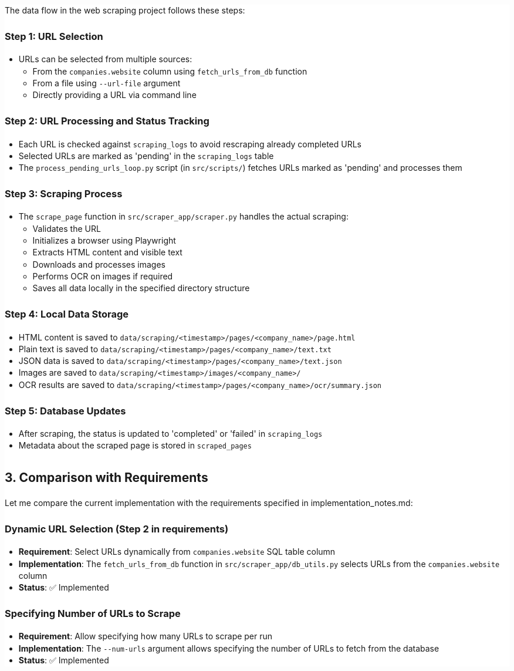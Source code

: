 The data flow in the web scraping project follows these steps:

### Step 1: URL Selection
- URLs can be selected from multiple sources:
  - From the `companies.website` column using `fetch_urls_from_db` function
  - From a file using `--url-file` argument
  - Directly providing a URL via command line

### Step 2: URL Processing and Status Tracking
- Each URL is checked against `scraping_logs` to avoid rescraping already completed URLs
- Selected URLs are marked as 'pending' in the `scraping_logs` table
- The `process_pending_urls_loop.py` script (in `src/scripts/`) fetches URLs marked as 'pending' and processes them

### Step 3: Scraping Process
- The `scrape_page` function in `src/scraper_app/scraper.py` handles the actual scraping:
  - Validates the URL
  - Initializes a browser using Playwright
  - Extracts HTML content and visible text
  - Downloads and processes images
  - Performs OCR on images if required
  - Saves all data locally in the specified directory structure

### Step 4: Local Data Storage
- HTML content is saved to `data/scraping/<timestamp>/pages/<company_name>/page.html`
- Plain text is saved to `data/scraping/<timestamp>/pages/<company_name>/text.txt`
- JSON data is saved to `data/scraping/<timestamp>/pages/<company_name>/text.json`
- Images are saved to `data/scraping/<timestamp>/images/<company_name>/`
- OCR results are saved to `data/scraping/<timestamp>/pages/<company_name>/ocr/summary.json`

### Step 5: Database Updates
- After scraping, the status is updated to 'completed' or 'failed' in `scraping_logs`
- Metadata about the scraped page is stored in `scraped_pages`

## 3. Comparison with Requirements

Let me compare the current implementation with the requirements specified in implementation_notes.md:

### Dynamic URL Selection (Step 2 in requirements)
- **Requirement**: Select URLs dynamically from `companies.website` SQL table column
- **Implementation**: The `fetch_urls_from_db` function in `src/scraper_app/db_utils.py` selects URLs from the `companies.website` column
- **Status**: ✅ Implemented

### Specifying Number of URLs to Scrape
- **Requirement**: Allow specifying how many URLs to scrape per run
- **Implementation**: The `--num-urls` argument allows specifying the number of URLs to fetch from the database
- **Status**: ✅ Implemented
